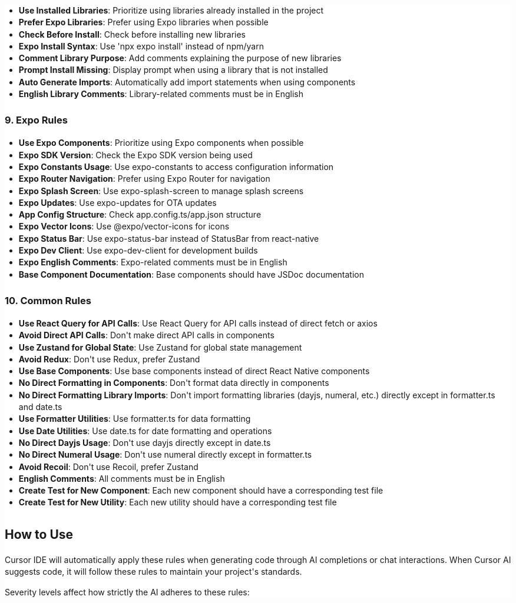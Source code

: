 -   **Use Installed Libraries**: Prioritize using libraries already installed in the project
-   **Prefer Expo Libraries**: Prefer using Expo libraries when possible
-   **Check Before Install**: Check before installing new libraries
-   **Expo Install Syntax**: Use 'npx expo install' instead of npm/yarn
-   **Comment Library Purpose**: Add comments explaining the purpose of new libraries
-   **Prompt Install Missing**: Display prompt when using a library that is not installed
-   **Auto Generate Imports**: Automatically add import statements when using components
-   **English Library Comments**: Library-related comments must be in English

### 9. Expo Rules

-   **Use Expo Components**: Prioritize using Expo components when possible
-   **Expo SDK Version**: Check the Expo SDK version being used
-   **Expo Constants Usage**: Use expo-constants to access configuration information
-   **Expo Router Navigation**: Prefer using Expo Router for navigation
-   **Expo Splash Screen**: Use expo-splash-screen to manage splash screens
-   **Expo Updates**: Use expo-updates for OTA updates
-   **App Config Structure**: Check app.config.ts/app.json structure
-   **Expo Vector Icons**: Use @expo/vector-icons for icons
-   **Expo Status Bar**: Use expo-status-bar instead of StatusBar from react-native
-   **Expo Dev Client**: Use expo-dev-client for development builds
-   **Expo English Comments**: Expo-related comments must be in English
-   **Base Component Documentation**: Base components should have JSDoc documentation

### 10. Common Rules

-   **Use React Query for API Calls**: Use React Query for API calls instead of direct fetch or axios
-   **Avoid Direct API Calls**: Don't make direct API calls in components
-   **Use Zustand for Global State**: Use Zustand for global state management
-   **Avoid Redux**: Don't use Redux, prefer Zustand
-   **Use Base Components**: Use base components instead of direct React Native components
-   **No Direct Formatting in Components**: Don't format data directly in components
-   **No Direct Formatting Library Imports**: Don't import formatting libraries (dayjs, numeral, etc.) directly except in formatter.ts and date.ts
-   **Use Formatter Utilities**: Use formatter.ts for data formatting
-   **Use Date Utilities**: Use date.ts for date formatting and operations
-   **No Direct Dayjs Usage**: Don't use dayjs directly except in date.ts
-   **No Direct Numeral Usage**: Don't use numeral directly except in formatter.ts
-   **Avoid Recoil**: Don't use Recoil, prefer Zustand
-   **English Comments**: All comments must be in English
-   **Create Test for New Component**: Each new component should have a corresponding test file
-   **Create Test for New Utility**: Each new utility should have a corresponding test file

## How to Use

Cursor IDE will automatically apply these rules when generating code through AI completions or chat interactions. When Cursor AI suggests code, it will follow these rules to maintain your project's standards.

Severity levels affect how strictly the AI adheres to these rules:
